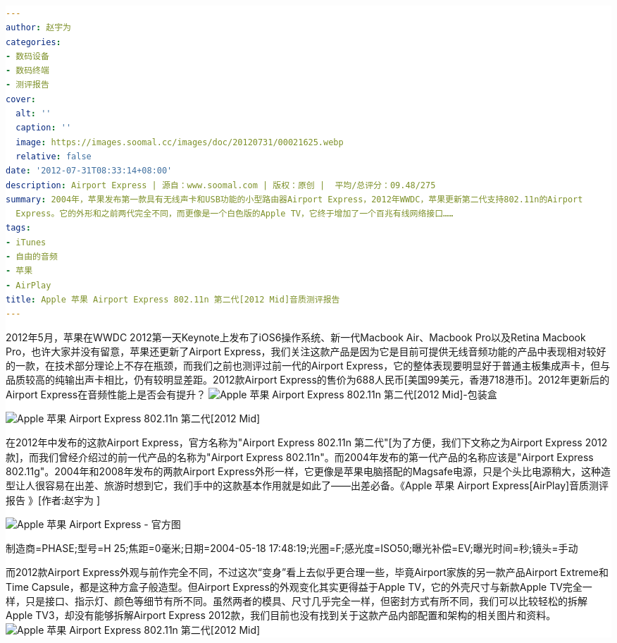 ```yaml
---
author: 赵宇为
categories:
- 数码设备
- 数码终端
- 测评报告
cover:
  alt: ''
  caption: ''
  image: https://images.soomal.cc/images/doc/20120731/00021625.webp
  relative: false
date: '2012-07-31T08:33:14+08:00'
description: Airport Express | 源自：www.soomal.com | 版权：原创 |  平均/总评分：09.48/275
summary: 2004年，苹果发布第一款具有无线声卡和USB功能的小型路由器Airport Express，2012年WWDC，苹果更新第二代支持802.11n的Airport
  Express。它的外形和之前两代完全不同，而更像是一个白色版的Apple TV，它终于增加了一个百兆有线网络接口……
tags:
- iTunes
- 自由的音频
- 苹果
- AirPlay
title: Apple 苹果 Airport Express 802.11n 第二代[2012 Mid]音质测评报告
---
```


2012年5月，苹果在WWDC 2012第一天Keynote上发布了iOS6操作系统、新一代Macbook Air、Macbook Pro以及Retina Macbook Pro，也许大家并没有留意，苹果还更新了Airport Express，我们关注这款产品是因为它是目前可提供无线音频功能的产品中表现相对较好的一款，在技术部分理论上不存在瓶颈，而我们之前也测评过前一代的Airport Express，它的整体表现要明显好于普通主板集成声卡，但与品质较高的纯输出声卡相比，仍有较明显差距。2012款Airport Express的售价为688人民币[美国99美元，香港718港币]。2012年更新后的Airport Express在音频性能上是否会有提升？
![Apple 苹果 Airport Express 802.11n 第二代[2012 Mid]-包装盒](https://images.soomal.cc/images/doc/20120731/00021603.webp)




![Apple 苹果 Airport Express 802.11n 第二代[2012 Mid]](https://images.soomal.cc/images/doc/20120731/00021605.webp)




在2012年中发布的这款Airport Express，官方名称为"Airport Express 802.11n 第二代"[为了方便，我们下文称之为Airport Express 2012款]，而我们曾经介绍过的前一代产品的名称为"Airport Express 802.11n"。而2004年发布的第一代产品的名称应该是"Airport Express 802.11g"。2004年和2008年发布的两款Airport Express外形一样，它更像是苹果电脑搭配的Magsafe电源，只是个头比电源稍大，这种造型让人很容易在出差、旅游时想到它，我们手中的这款基本作用就是如此了――出差必备。《Apple 苹果 Airport Express[AirPlay]音质测评报告 》[作者:赵宇为 ]

![Apple 苹果 Airport Express - 官方图](https://images.soomal.cc/images/doc/20110721/00012276.webp)

制造商=PHASE;型号=H 25;焦距=0毫米;日期=2004-05-18 17:48:19;光圈=F;感光度=ISO50;曝光补偿=EV;曝光时间=秒;镜头=手动


而2012款Airport Express外观与前作完全不同，不过这次“变身”看上去似乎更合理一些，毕竟Airport家族的另一款产品Airport Extreme和Time Capsule，都是这种方盒子般造型。但Airport Express的外观变化其实更得益于Apple TV，它的外壳尺寸与新款Apple TV完全一样，只是接口、指示灯、颜色等细节有所不同。虽然两者的模具、尺寸几乎完全一样，但密封方式有所不同，我们可以比较轻松的拆解Apple TV3，却没有能够拆解Airport Express 2012款，我们目前也没有找到关于这款产品内部配置和架构的相关图片和资料。
![Apple 苹果 Airport Express 802.11n 第二代[2012 Mid]](https://images.soomal.cc/images/doc/20120731/00021604.webp)

